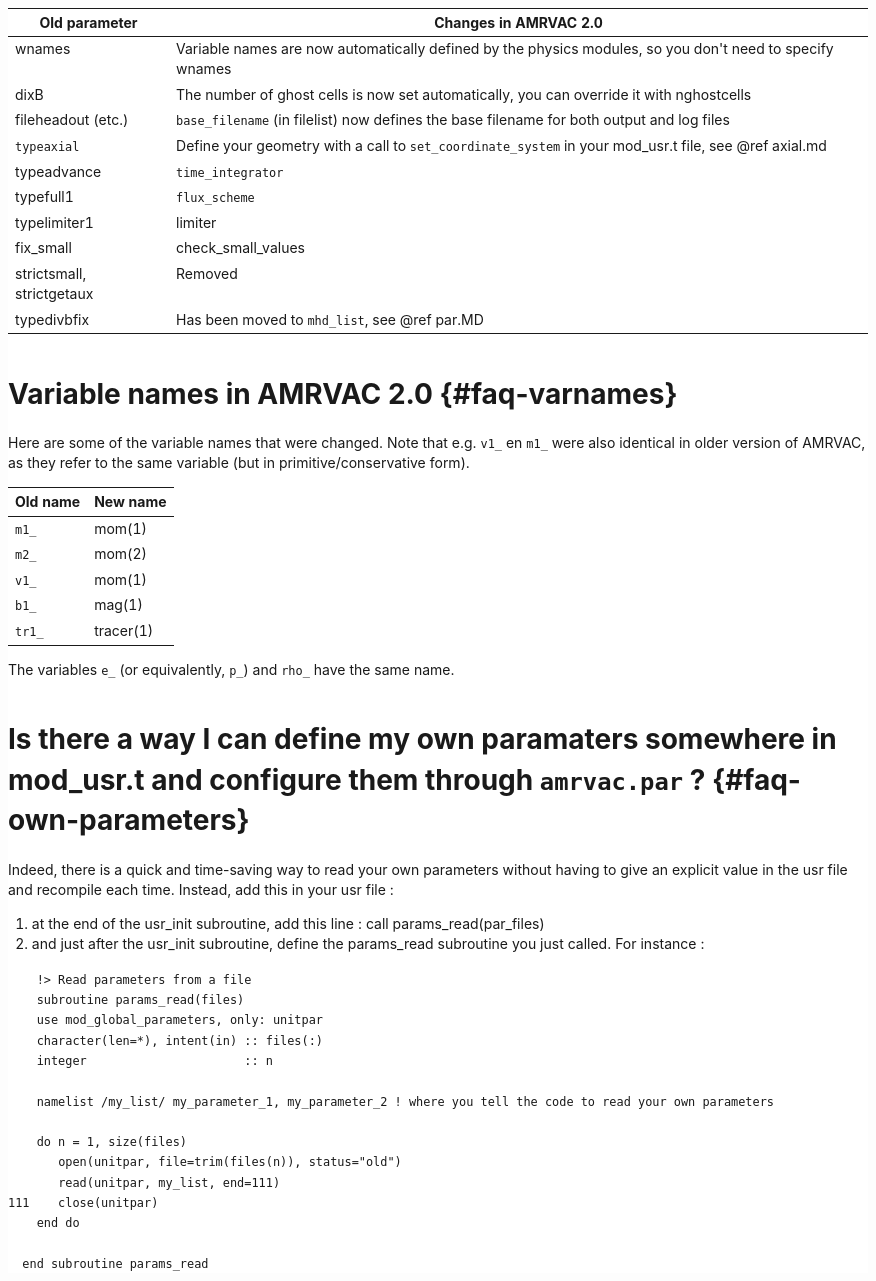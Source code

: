 Old parameter | Changes in AMRVAC 2.0
---|---
wnames | Variable names are now automatically defined by the physics modules, so you don't need to specify wnames
dixB | The number of ghost cells is now set automatically, you can override it with nghostcells
fileheadout (etc.) | `base_filename` (in filelist) now defines the base filename for both output and log files
`typeaxial` | Define your geometry with a call to `set_coordinate_system` in your mod_usr.t file, see @ref axial.md
typeadvance | `time_integrator`
typefull1 | `flux_scheme`
typelimiter1 | limiter
fix_small | check_small_values
strictsmall, strictgetaux | Removed
typedivbfix | Has been moved to `mhd_list`, see @ref par.MD

# Variable names in AMRVAC 2.0 {#faq-varnames}

Here are some of the variable names that were changed. Note that e.g. `v1_` en `m1_` were also identical in older version of AMRVAC, as they refer to the same variable (but in primitive/conservative form).

Old name | New name
---|---
`m1_` | mom(1)
`m2_` | mom(2)
`v1_` | mom(1)
`b1_` | mag(1)
`tr1_` | tracer(1)

The variables `e_` (or equivalently, `p_`) and `rho_` have the same name.

# Is there a way I can define my own paramaters somewhere in mod_usr.t and configure them through `amrvac.par` ? {#faq-own-parameters}

Indeed, there is a quick and time-saving way to read your own parameters without having to give an explicit value in the usr file and recompile each time. Instead, add this in your usr file : 

1. at the end of the usr_init subroutine, add this line : call params_read(par_files)
2. and just after the usr_init subroutine, define the params_read subroutine you just called. For instance :
  
```{fortran}
    !> Read parameters from a file
    subroutine params_read(files)
    use mod_global_parameters, only: unitpar
    character(len=*), intent(in) :: files(:)
    integer                      :: n

    namelist /my_list/ my_parameter_1, my_parameter_2 ! where you tell the code to read your own parameters

    do n = 1, size(files)
       open(unitpar, file=trim(files(n)), status="old")
       read(unitpar, my_list, end=111)
111    close(unitpar)
    end do

  end subroutine params_read
```
